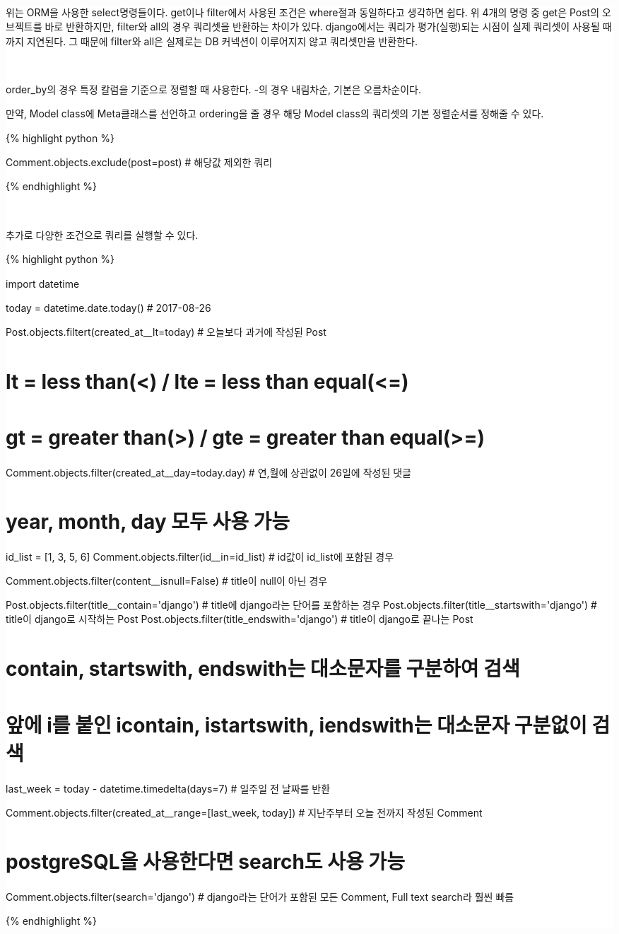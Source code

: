 위는 ORM을 사용한 select명령들이다. get이나 filter에서 사용된 조건은 where절과 동일하다고 생각하면 쉽다.
위 4개의 명령 중 get은 Post의 오브젝트를 바로 반환하지만, filter와 all의 경우 쿼리셋을 반환하는 차이가 있다. 
django에서는 쿼리가 평가(실행)되는 시점이 실제 쿼리셋이 사용될 때까지 지연된다. 그 때문에 
filter와 all은 실제로는 DB 커넥션이 이루어지지 않고 쿼리셋만을 반환한다. 

<br/>

order_by의 경우 특정 칼럼을 기준으로 정렬할 때 사용한다. -의 경우 내림차순, 기본은 오름차순이다.

만약, Model class에 Meta클래스를 선언하고 ordering을 줄 경우 해당 Model class의 쿼리셋의 기본 정렬순서를 정해줄 수 있다.


{% highlight python %}

Comment.objects.exclude(post=post) # 해당값 제외한 쿼리

{% endhighlight %}



<br/>

추가로 다양한 조건으로 쿼리를 실행할 수 있다.


{% highlight python %}

import datetime

today = datetime.date.today() # 2017-08-26


Post.objects.filtert(created_at__lt=today) # 오늘보다 과거에 작성된 Post
# lt = less than(<) / lte = less than equal(<=)
# gt = greater than(>) / gte = greater than equal(>=)

Comment.objects.filter(created_at__day=today.day) # 연,월에 상관없이 26일에 작성된 댓글
# year, month, day 모두 사용 가능

id_list = [1, 3, 5, 6]
Comment.objects.filter(id__in=id_list) # id값이 id_list에 포함된 경우

Comment.objects.filter(content__isnull=False) # title이 null이 아닌 경우

Post.objects.filter(title__contain='django') # title에 django라는 단어를 포함하는 경우
Post.objects.filter(title__startswith='django') # title이 django로 시작하는 Post
Post.objects.filter(title_endswith='django') # title이 django로 끝나는 Post
# contain, startswith, endswith는 대소문자를 구분하여 검색
# 앞에 i를 붙인 icontain, istartswith, iendswith는 대소문자 구분없이 검색

last_week = today - datetime.timedelta(days=7) # 일주일 전 날짜를 반환

Comment.objects.filter(created_at__range=[last_week, today]) # 지난주부터 오늘 전까지 작성된 Comment

# postgreSQL을 사용한다면 search도 사용 가능
Comment.objects.filter(search='django') # django라는 단어가 포함된 모든 Comment, Full text search라 훨씬 빠름

{% endhighlight %}
